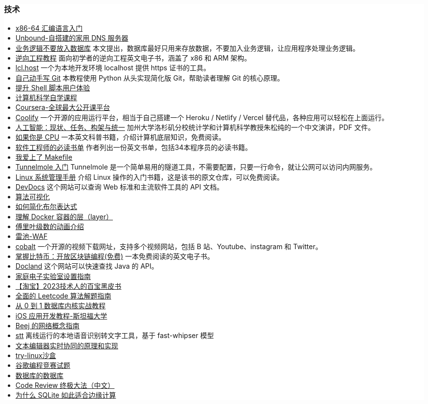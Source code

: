 ### 技术
- [x86-64 汇编语言入门](https://gpfault.net/posts/asm-tut-0.txt.html)
- [Unbound-自搭建的家用 DNS 服务器](https://www.nlnetlabs.nl/projects/unbound)
- [业务逻辑不要放入数据库](https://www.infoworld.com/article/2269523/put-business-logic-in-the-application-not-the-database.html)
  本文提出，数据库最好只用来存放数据，不要加入业务逻辑，让应用程序处理业务逻辑。
- [逆向工程教程](https://0xinfection.github.io/reversing/)
  面向初学者的逆向工程英文电子书，涵盖了 x86 和 ARM 架构。
- [lcl.host](https://github.com/anchordotdev/cli)
  一个为本地开发环境 localhost 提供 https 证书的工具。
- [自己动手写 Git](https://wyag-zh.hanyujie.xyz/)
  本教程使用 Python 从头实现简化版 Git，帮助读者理解 Git 的核心原理。
- [提升 Shell 脚本用户体验](https://nochlin.com/blog/6-techniques-i-use-to-create-a-great-user-experience-for-shell-scripts)
- [计算机科学自学课程](https://github.com/ForrestKnight/open-source-cs)
- [Coursera-全球最大公开课平台](https://www.coursera.org/)
- [Coolify](https://github.com/coollabsio/coolify)
  一个开源的应用运行平台，相当于自己搭建一个 Heroku / Netlify / Vercel 替代品，各种应用可以轻松在上面运行。
- [人工智能：现状、任务、构架与统一](http://www.stat.ucla.edu/~sczhu/Blog_articles/%E6%B5%85%E8%B0%88%E4%BA%BA%E5%B7%A5%E6%99%BA%E8%83%BD.pdf)
  加州大学洛杉矶分校统计学和计算机科学教授朱松纯的一个中文演讲，PDF 文件。
- [如果你是 CPU](https://cpu.land/)
  一本英文科普书籍，介绍计算机底层知识，免费阅读。
- [软件工程师的必读书单](https://newsletter.techworld-with-milan.com/i/144462358/books-every-software-engineer-must-read-in)
  作者列出一份英文书单，包括34本程序员的必读书籍。
- [我爱上了 Makefile](https://gagor.pro/2024/02/how-i-stopped-worrying-and-loved-makefiles/)
- [Tunnelmole 入门](https://tunnelmole.com/)
  Tunnelmole 是一个简单易用的隧道工具，不需要配置，只要一行命令，就让公网可以访问内网服务。
- [Linux 系统管理手册](https://github.com/abdoufermat5/unix-and-linux-sysadmin-notes)
  介绍 Linux 操作的入门书籍，这是该书的原文仓库，可以免费阅读。
- [DevDocs](https://devdocs.io/)
  这个网站可以查询 Web 标准和主流软件工具的 API 文档。
- [算法可视化](https://gallery.selfboot.cn/algorithms/)
- [如何简化布尔表达式](https://testing.googleblog.com/2024/04/isbooleantoolongandcomplex.html)
- [理解 Docker 容器的层（layer）](https://www.kenmuse.com/blog/understanding-container-image-layers/)
- [傅里叶级数的动画介绍](https://www.andreinc.net/2024/04/24/from-the-circle-to-epicycles)
- [雷池-WAF](https://waf-ce.chaitin.cn/)
- [cobalt](https://github.com/wukko/cobalt)
  一个开源的视频下载网址，支持多个视频网站，包括 B 站、Youtube、instagram 和 Twitter。
- [掌握比特币：开放区块链编程(免费)](https://github.com/bitcoinbook/bitcoinbook/blob/develop/BOOK.md)
  一本免费阅读的英文电子书。
- [Docland](https://docland.io/)
  这个网站可以快速查找 Java 的 API。
- [家庭电子实验室设置指南](https://badar.tech/2023/04/30/electronics-lab-bench-setup-guide/)
- [【淘宝】2023技术人的百宝黑皮书](https://www.fxbaogao.com/view?id=4115252)
- [全面的 Leetcode 算法解题指南](https://github.com/doocs/leetcode)
- [从 0 到 1 数据库内核实战教程](https://github.com/oceanbase/miniob)
- [iOS 应用开发教程-斯坦福大学](https://cs193p.sites.stanford.edu/2023)
- [Beej 的网络概念指南](https://beej.us/guide/bgnet0/html/split/)
- [stt](https://github.com/jianchang512/stt)
   离线运行的本地语音识别转文字工具，基于 fast-whipser 模型
- [文本编辑器实时协同的原理和实现](https://www.aadhav.me/posts/collaborative-editor)
- [try-linux沙盒](https://github.com/binpash/try)
- [谷歌编程竞赛试题](https://zibada.guru/gcj/)
- [数据库的数据库](https://dbdb.io/)
- [Code Review 终极大法（中文）](https://mp.weixin.qq.com/s/HoFSNCd1U3eoUqYaQiEgwQ)
- [为什么 SQLite 如此适合边缘计算](https://blog.turso.tech/why-sqlite-is-so-great-for-the-edge-ee00a3a9a55f)
